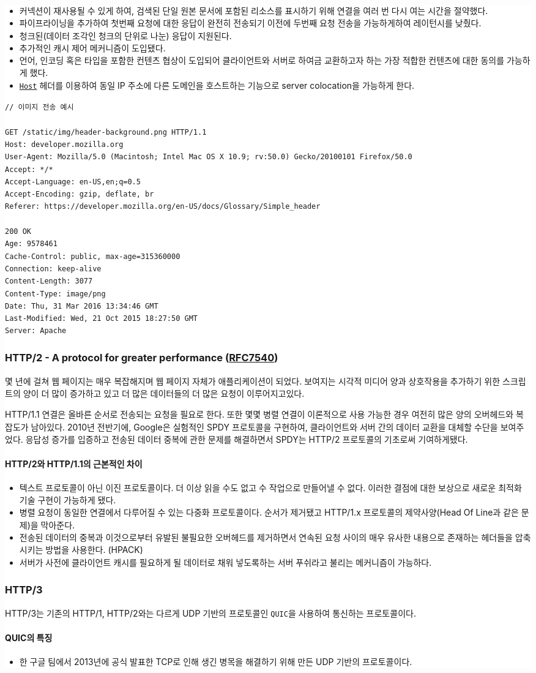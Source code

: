 - 커넥션이 재사용될 수 있게 하여, 검색된 단일 원본 문서에 포함된 리소스를 표시하기 위해 연결을 여러 번 다시 여는 시간을 절약했다.
- 파이프라이닝을 추가하여 첫번째 요청에 대한 응답이 완전히 전송되기 이전에 두번째 요청 전송을 가능하게하여 레이턴시를 낮췄다.
- 청크된(데이터 조각인 청크의 단위로 나눈) 응답이 지원된다.
- 추가적인 캐시 제어 메커니즘이 도입됐다.
- 언어, 인코딩 혹은 타입을 포함한 컨텐츠 협상이 도입되어 클라이언트와 서버로 하여금 교환하고자 하는 가장 적합한 컨텐츠에 대한 동의를 가능하게 했다.
- [`Host`](https://developer.mozilla.org/ko/docs/Web/HTTP/Headers/Host) 헤더를 이용하여 동일 IP 주소에 다른 도메인을 호스트하는 기능으로 server colocation을 가능하게 한다.

```
// 이미지 전송 예시

GET /static/img/header-background.png HTTP/1.1
Host: developer.mozilla.org
User-Agent: Mozilla/5.0 (Macintosh; Intel Mac OS X 10.9; rv:50.0) Gecko/20100101 Firefox/50.0
Accept: */*
Accept-Language: en-US,en;q=0.5
Accept-Encoding: gzip, deflate, br
Referer: https://developer.mozilla.org/en-US/docs/Glossary/Simple_header

200 OK
Age: 9578461
Cache-Control: public, max-age=315360000
Connection: keep-alive
Content-Length: 3077
Content-Type: image/png
Date: Thu, 31 Mar 2016 13:34:46 GMT
Last-Modified: Wed, 21 Oct 2015 18:27:50 GMT
Server: Apache
```

### HTTP/2 - A protocol for greater performance ([RFC7540](https://tools.ietf.org/html/rfc7540))

몇 년에 걸쳐 웹 페이지는 매우 복잡해지며 웹 페이지 자체가 애플리케이션이 되었다. 보여지는 시각적 미디어 양과 상호작용을 추가하기 위한 스크립트의 양이 더 많이 증가하고 있고 더 많은 데이터들의 더 많은 요청이 이루어지고있다.

HTTP/1.1 연결은 올바른 순서로 전송되는 요청을 필요로 한다. 또한 몇몇 병렬 연결이 이론적으로 사용 가능한 경우 여전히 많은 양의 오버헤드와 복잡도가 남아있다. 2010년 전반기에, Google은 실험적인 SPDY 프로토콜을 구현하여, 클라이언트와 서버 간의 데이터 교환을 대체할 수단을 보여주었다. 응답성 증가를 입증하고 전송된 데이터 중복에 관한 문제를 해결하면서 SPDY는 HTTP/2 프로토콜의 기초로써 기여하게됐다.

#### HTTP/2와 HTTP/1.1의 근본적인 차이

- 텍스트 프로토콜이 아닌 이진 프로토콜이다. 더 이상 읽을 수도 없고 수 작업으로 만들어낼 수 없다. 이러한 결점에 대한 보상으로 새로운 최적화 기술 구현이 가능하게 됐다.
- 병렬 요청이 동일한 연결에서 다루어질 수 있는 다중화 프로토콜이다. 순서가 제거됐고 HTTP/1.x 프로토콜의 제약사양(Head Of Line과 같은 문제)을 막아준다.
- 전송된 데이터의 중복과 이것으로부터 유발된 불필요한 오버헤드를 제거하면서 연속된 요청 사이의 매우 유사한 내용으로 존재하는 헤더들을 압축시키는 방법을 사용한다. (HPACK)
- 서버가 사전에 클라이언트 캐시를 필요하게 될 데이터로 채워 넣도록하는 서버 푸쉬라고 불리는 메커니즘이 가능하다.

### HTTP/3

HTTP/3는 기존의 HTTP/1, HTTP/2와는 다르게 UDP 기반의 프로토콜인 `QUIC`을 사용하여 통신하는 프로토콜이다.

#### QUIC의 특징

- 한 구글 팀에서 2013년에 공식 발표한 TCP로 인해 생긴 병목을 해결하기 위해 만든 UDP 기반의 프로토콜이다.
